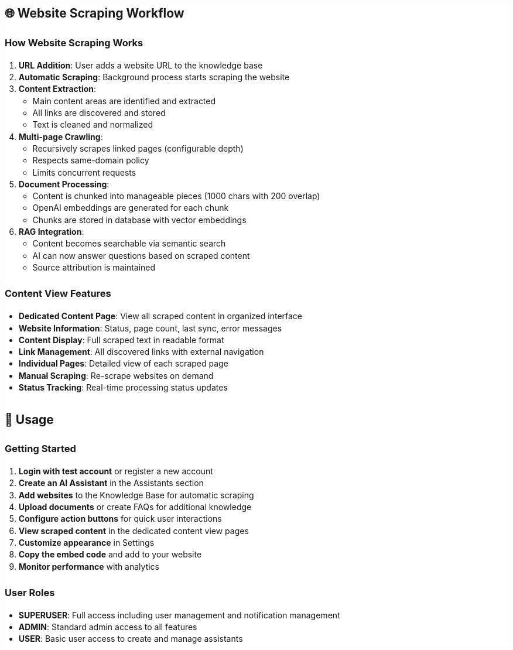 ## 🌐 Website Scraping Workflow

### How Website Scraping Works

1. **URL Addition**: User adds a website URL to the knowledge base
2. **Automatic Scraping**: Background process starts scraping the website
3. **Content Extraction**:
   - Main content areas are identified and extracted
   - All links are discovered and stored
   - Text is cleaned and normalized
4. **Multi-page Crawling**:
   - Recursively scrapes linked pages (configurable depth)
   - Respects same-domain policy
   - Limits concurrent requests
5. **Document Processing**:
   - Content is chunked into manageable pieces (1000 chars with 200 overlap)
   - OpenAI embeddings are generated for each chunk
   - Chunks are stored in database with vector embeddings
6. **RAG Integration**:
   - Content becomes searchable via semantic search
   - AI can now answer questions based on scraped content
   - Source attribution is maintained

### Content View Features

- **Dedicated Content Page**: View all scraped content in organized interface
- **Website Information**: Status, page count, last sync, error messages
- **Content Display**: Full scraped text in readable format
- **Link Management**: All discovered links with external navigation
- **Individual Pages**: Detailed view of each scraped page
- **Manual Scraping**: Re-scrape websites on demand
- **Status Tracking**: Real-time processing status updates

## 📖 Usage

### Getting Started

1. **Login with test account** or register a new account
2. **Create an AI Assistant** in the Assistants section
3. **Add websites** to the Knowledge Base for automatic scraping
4. **Upload documents** or create FAQs for additional knowledge
5. **Configure action buttons** for quick user interactions
6. **View scraped content** in the dedicated content view pages
7. **Customize appearance** in Settings
8. **Copy the embed code** and add to your website
9. **Monitor performance** with analytics

### User Roles

- **SUPERUSER**: Full access including user management and notification management
- **ADMIN**: Standard admin access to all features
- **USER**: Basic user access to create and manage assistants
